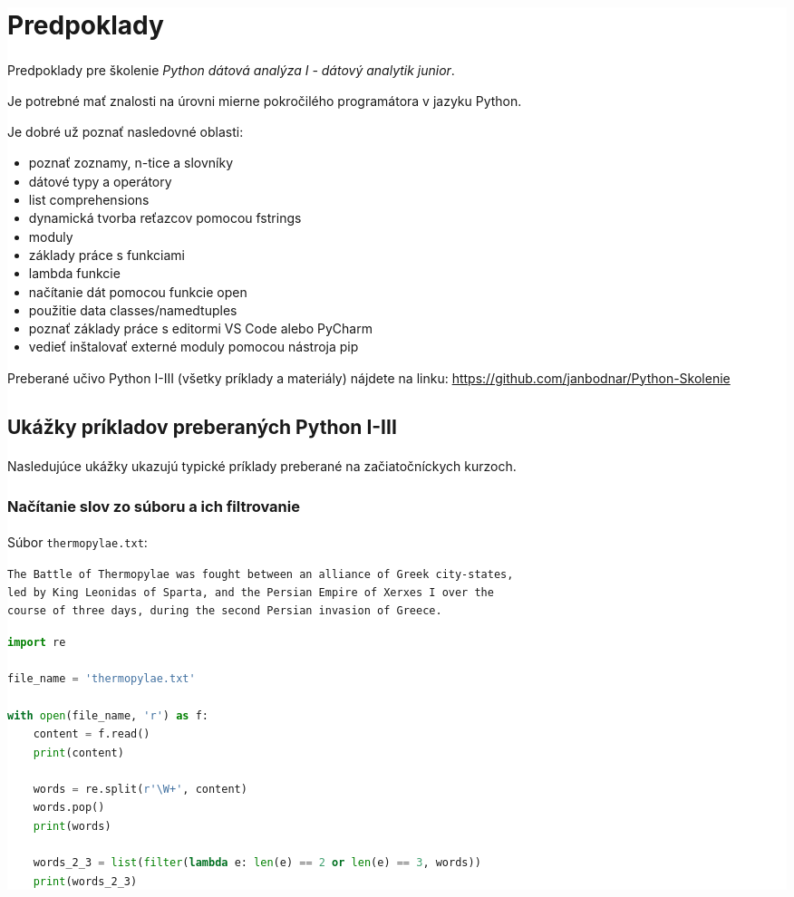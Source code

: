 # Predpoklady

Predpoklady pre školenie *Python dátová analýza I - dátový analytik junior*.  

Je potrebné mať znalosti na úrovni mierne pokročilého programátora v jazyku Python.  

Je dobré už poznať nasledovné oblasti:

- poznať zoznamy, n-tice a slovníky
- dátové typy a operátory
- list comprehensions
- dynamická tvorba reťazcov pomocou fstrings
- moduly
- základy práce s funkciami
- lambda funkcie
- načítanie dát pomocou funkcie open 
- použitie data classes/namedtuples
- poznať základy práce s editormi VS Code alebo PyCharm
- vedieť inštalovať externé moduly pomocou nástroja pip

Preberané učivo Python I-III (všetky príklady a materiály) nájdete na linku: 
https://github.com/janbodnar/Python-Skolenie



## Ukážky príkladov preberaných Python I-III

Nasledujúce ukážky ukazujú typické príklady preberané na začiatočníckych kurzoch.  


### Načítanie slov zo súboru a ich filtrovanie

Súbor `thermopylae.txt`:

```
The Battle of Thermopylae was fought between an alliance of Greek city-states, 
led by King Leonidas of Sparta, and the Persian Empire of Xerxes I over the 
course of three days, during the second Persian invasion of Greece.
```

```python
import re

file_name = 'thermopylae.txt'

with open(file_name, 'r') as f:
    content = f.read()
    print(content)

    words = re.split(r'\W+', content)
    words.pop()
    print(words)

    words_2_3 = list(filter(lambda e: len(e) == 2 or len(e) == 3, words))
    print(words_2_3)
```
